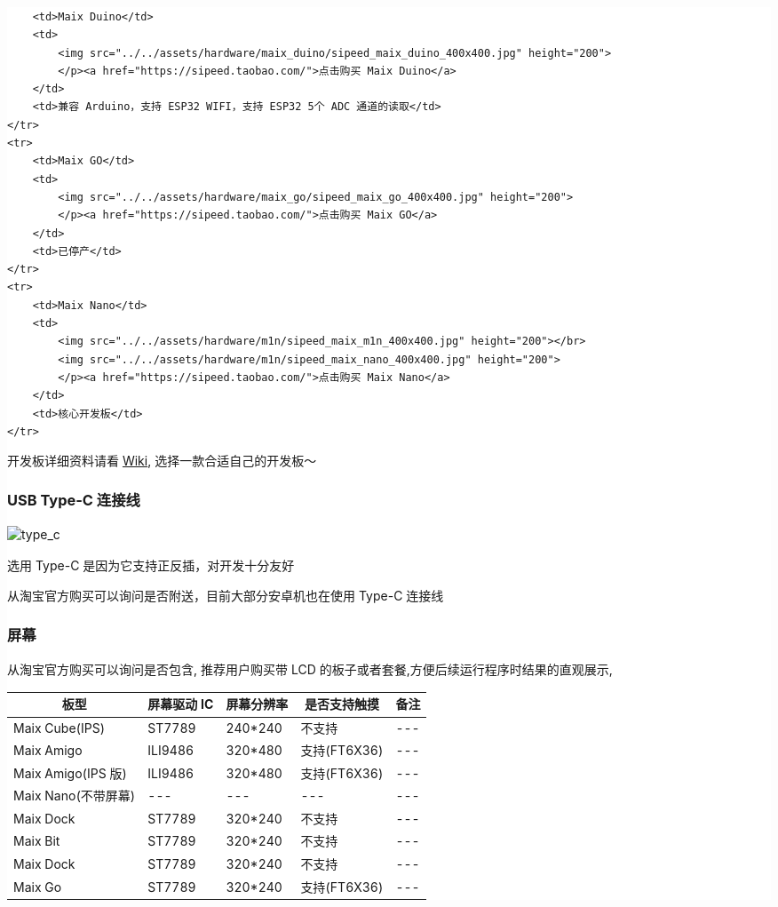        <td>Maix Duino</td>
        <td>
            <img src="../../assets/hardware/maix_duino/sipeed_maix_duino_400x400.jpg" height="200">
            </p><a href="https://sipeed.taobao.com/">点击购买 Maix Duino</a>
        </td>
        <td>兼容 Arduino，支持 ESP32 WIFI，支持 ESP32 5个 ADC 通道的读取</td>
    </tr>
    <tr>
        <td>Maix GO</td>
        <td>
            <img src="../../assets/hardware/maix_go/sipeed_maix_go_400x400.jpg" height="200">
            </p><a href="https://sipeed.taobao.com/">点击购买 Maix GO</a>
        </td>
        <td>已停产</td>
    </tr>
    <tr>
        <td>Maix Nano</td>
        <td>
            <img src="../../assets/hardware/m1n/sipeed_maix_m1n_400x400.jpg" height="200"></br>
            <img src="../../assets/hardware/m1n/sipeed_maix_nano_400x400.jpg" height="200">
            </p><a href="https://sipeed.taobao.com/">点击购买 Maix Nano</a>
        </td>
        <td>核心开发板</td>
    </tr>
</table>

开发板详细资料请看 [Wiki](https://wiki.sipeed.com/zh/maix/board/),  选择一款合适自己的开发板～

### USB Type-C 连接线

<img src="../../assets/hardware/other/usb_type_c.png" height="300" alt="type_c">

选用 Type-C 是因为它支持正反插，对开发十分友好

从淘宝官方购买可以询问是否附送，目前大部分安卓机也在使用 Type-C 连接线

### 屏幕

从淘宝官方购买可以询问是否包含, 推荐用户购买带 LCD 的板子或者套餐,方便后续运行程序时结果的直观展示,


| 板型                | 屏幕驱动 IC | 屏幕分辨率 | 是否支持触摸 | 备注 |
| ------------------- | ----------- | ---------- | ------------ | ---- |
| Maix Cube(IPS)      | ST7789      | 240\*240   | 不支持       | ---  |
| Maix Amigo          | ILI9486     | 320\*480   | 支持(FT6X36) | ---  |
| Maix Amigo(IPS 版)  | ILI9486     | 320\*480   | 支持(FT6X36) | ---  |
| Maix Nano(不带屏幕) | ---         | ---        | ---          | ---  |
| Maix Dock           | ST7789      | 320\*240   | 不支持       | ---  |
| Maix Bit            | ST7789      | 320\*240   | 不支持       | ---  |
| Maix Dock           | ST7789      | 320\*240   | 不支持       | ---  |
| Maix Go             | ST7789      | 320\*240   | 支持(FT6X36) | ---  |
